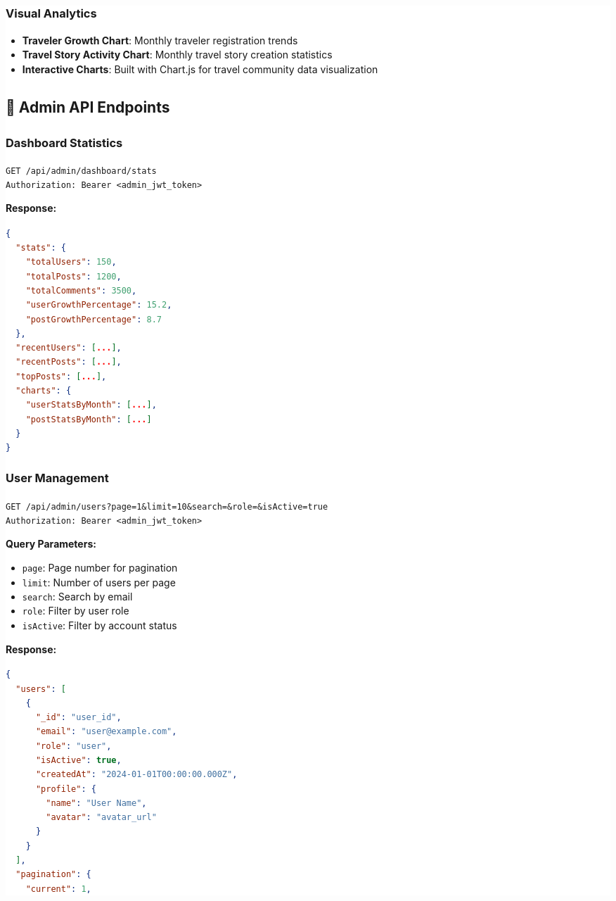 ### Visual Analytics
- **Traveler Growth Chart**: Monthly traveler registration trends
- **Travel Story Activity Chart**: Monthly travel story creation statistics
- **Interactive Charts**: Built with Chart.js for travel community data visualization

## 🔌 Admin API Endpoints

### Dashboard Statistics
```http
GET /api/admin/dashboard/stats
Authorization: Bearer <admin_jwt_token>
```

**Response:**
```json
{
  "stats": {
    "totalUsers": 150,
    "totalPosts": 1200,
    "totalComments": 3500,
    "userGrowthPercentage": 15.2,
    "postGrowthPercentage": 8.7
  },
  "recentUsers": [...],
  "recentPosts": [...],
  "topPosts": [...],
  "charts": {
    "userStatsByMonth": [...],
    "postStatsByMonth": [...]
  }
}
```

### User Management
```http
GET /api/admin/users?page=1&limit=10&search=&role=&isActive=true
Authorization: Bearer <admin_jwt_token>
```

**Query Parameters:**
- `page`: Page number for pagination
- `limit`: Number of users per page
- `search`: Search by email
- `role`: Filter by user role
- `isActive`: Filter by account status

**Response:**
```json
{
  "users": [
    {
      "_id": "user_id",
      "email": "user@example.com",
      "role": "user",
      "isActive": true,
      "createdAt": "2024-01-01T00:00:00.000Z",
      "profile": {
        "name": "User Name",
        "avatar": "avatar_url"
      }
    }
  ],
  "pagination": {
    "current": 1,
```